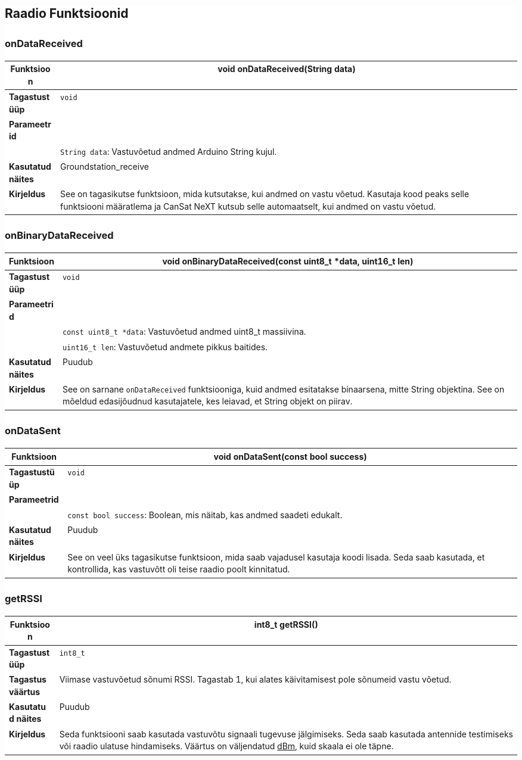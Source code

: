 ## Raadio Funktsioonid

### onDataReceived

| Funktsioon           | void onDataReceived(String data)                                   |
|----------------------|--------------------------------------------------------------------|
| **Tagastustüüp**     | `void`                                                             |
| **Parameetrid**      |                                                                    |
|                      | `String data`: Vastuvõetud andmed Arduino String kujul.            |
| **Kasutatud näites** | Groundstation_receive                                              |
| **Kirjeldus**        | See on tagasikutse funktsioon, mida kutsutakse, kui andmed on vastu võetud. Kasutaja kood peaks selle funktsiooni määratlema ja CanSat NeXT kutsub selle automaatselt, kui andmed on vastu võetud. |

### onBinaryDataReceived

| Funktsioon           | void onBinaryDataReceived(const uint8_t *data, uint16_t len)       |
|----------------------|--------------------------------------------------------------------|
| **Tagastustüüp**     | `void`                                                             |
| **Parameetrid**      |                                                                    |
|                      | `const uint8_t *data`: Vastuvõetud andmed uint8_t massiivina.      |
|                      | `uint16_t len`: Vastuvõetud andmete pikkus baitides.               |
| **Kasutatud näites** | Puudub                                                             |
| **Kirjeldus**        | See on sarnane `onDataReceived` funktsiooniga, kuid andmed esitatakse binaarsena, mitte String objektina. See on mõeldud edasijõudnud kasutajatele, kes leiavad, et String objekt on piirav. |

### onDataSent

| Funktsioon           | void onDataSent(const bool success)                                |
|----------------------|--------------------------------------------------------------------|
| **Tagastustüüp**     | `void`                                                             |
| **Parameetrid**      |                                                                    |
|                      | `const bool success`: Boolean, mis näitab, kas andmed saadeti edukalt. |
| **Kasutatud näites** | Puudub                                                             |
| **Kirjeldus**        | See on veel üks tagasikutse funktsioon, mida saab vajadusel kasutaja koodi lisada. Seda saab kasutada, et kontrollida, kas vastuvõtt oli teise raadio poolt kinnitatud. |

### getRSSI

| Funktsioon           | int8_t getRSSI()                                                   |
|----------------------|--------------------------------------------------------------------|
| **Tagastustüüp**     | `int8_t`                                                           |
| **Tagastusväärtus**  | Viimase vastuvõetud sõnumi RSSI. Tagastab 1, kui alates käivitamisest pole sõnumeid vastu võetud. |
| **Kasutatud näites** | Puudub                                                             |
| **Kirjeldus**        | Seda funktsiooni saab kasutada vastuvõtu signaali tugevuse jälgimiseks. Seda saab kasutada antennide testimiseks või raadio ulatuse hindamiseks. Väärtus on väljendatud [dBm](https://en.wikipedia.org/wiki/DBm), kuid skaala ei ole täpne. |
